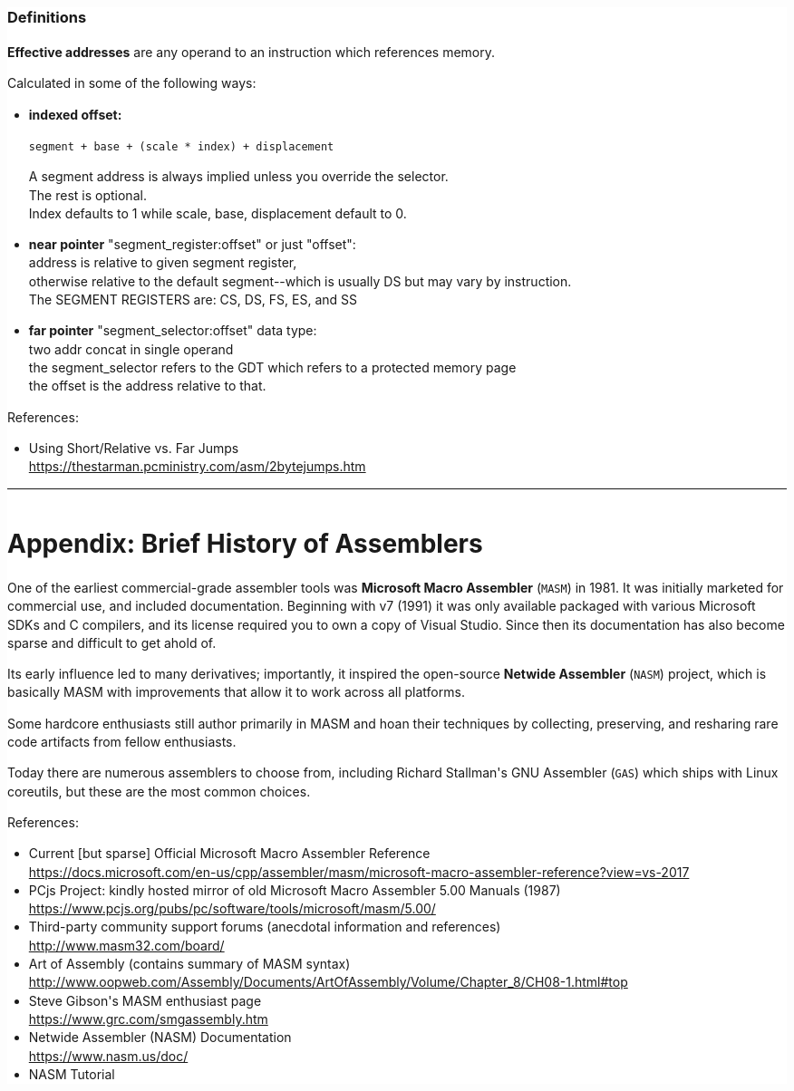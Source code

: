 ### Definitions

**Effective addresses** are any operand to an instruction which references memory.

Calculated in some of the following ways:

- **indexed offset:**
  ```
  segment + base + (scale * index) + displacement
  ```
  A segment address is always implied unless you override the selector.  
  The rest is optional.  
  Index defaults to 1 while scale, base, displacement default to 0.

- **near pointer** "segment_register:offset" or just "offset":  
    address is relative to given segment register,  
    otherwise relative to the default segment--which is 
    usually DS but may vary by instruction.  
    The SEGMENT REGISTERS are: CS, DS, FS, ES, and SS
    
- **far pointer** "segment_selector:offset" data type:  
    two addr concat in single operand  
    the segment_selector refers to the GDT which refers to a protected memory page  
    the offset is the address relative to that.

References:
- Using Short/Relative vs. Far Jumps  
  https://thestarman.pcministry.com/asm/2bytejumps.htm

---

# Appendix: Brief History of Assemblers

One of the earliest commercial-grade assembler tools was **Microsoft Macro Assembler** (`MASM`) in 1981.
It was initially marketed for commercial use, and included documentation.
Beginning with v7 (1991) it was only available packaged with various
Microsoft SDKs and C compilers, and its license required you to own a copy of
Visual Studio. Since then its documentation has also become sparse and difficult
to get ahold of.

Its early influence led to many derivatives; importantly, it inspired the
open-source **Netwide Assembler** (`NASM`) project, which is basically MASM with
improvements that allow it to work across all platforms.

Some hardcore enthusiasts still author primarily in MASM and hoan their techniques
by collecting, preserving, and resharing rare code artifacts from fellow enthusiasts.

Today there are numerous assemblers to choose from, including Richard Stallman's
GNU Assembler (`GAS`) which ships with Linux coreutils, but these are the most
common choices.

References:
- Current [but sparse] Official Microsoft Macro Assembler Reference  
  https://docs.microsoft.com/en-us/cpp/assembler/masm/microsoft-macro-assembler-reference?view=vs-2017
- PCjs Project: kindly hosted mirror of old Microsoft Macro Assembler 5.00 Manuals (1987)  
  https://www.pcjs.org/pubs/pc/software/tools/microsoft/masm/5.00/
- Third-party community support forums (anecdotal information and references)  
  http://www.masm32.com/board/
- Art of Assembly (contains summary of MASM syntax)  
  http://www.oopweb.com/Assembly/Documents/ArtOfAssembly/Volume/Chapter_8/CH08-1.html#top
- Steve Gibson's MASM enthusiast page  
  https://www.grc.com/smgassembly.htm
- Netwide Assembler (NASM) Documentation  
  https://www.nasm.us/doc/
- NASM Tutorial  